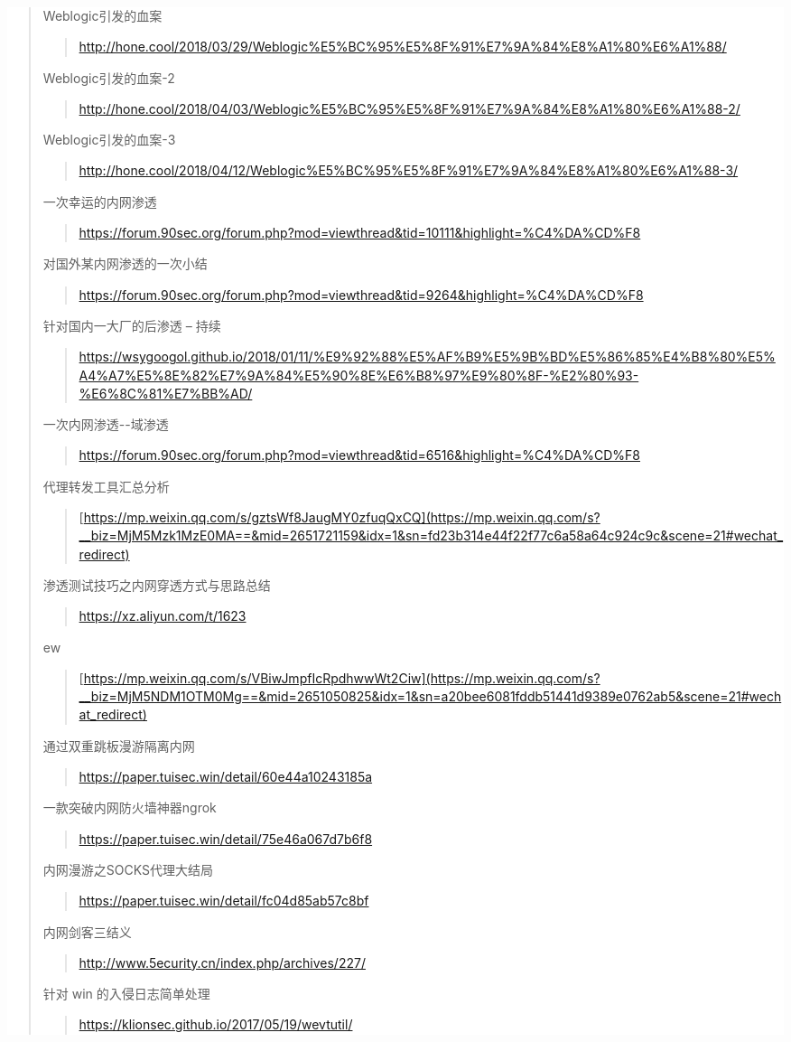 >
> Weblogic引发的血案
>
> > http://hone.cool/2018/03/29/Weblogic%E5%BC%95%E5%8F%91%E7%9A%84%E8%A1%80%E6%A1%88/
>
> Weblogic引发的血案-2
>
> > http://hone.cool/2018/04/03/Weblogic%E5%BC%95%E5%8F%91%E7%9A%84%E8%A1%80%E6%A1%88-2/
>
> Weblogic引发的血案-3
>
> > http://hone.cool/2018/04/12/Weblogic%E5%BC%95%E5%8F%91%E7%9A%84%E8%A1%80%E6%A1%88-3/
>
> 一次幸运的内网渗透
>
> > https://forum.90sec.org/forum.php?mod=viewthread&tid=10111&highlight=%C4%DA%CD%F8
>
> 对国外某内网渗透的一次小结
>
> > https://forum.90sec.org/forum.php?mod=viewthread&tid=9264&highlight=%C4%DA%CD%F8
>
> 针对国内一大厂的后渗透 – 持续
>
> > https://wsygoogol.github.io/2018/01/11/%E9%92%88%E5%AF%B9%E5%9B%BD%E5%86%85%E4%B8%80%E5%A4%A7%E5%8E%82%E7%9A%84%E5%90%8E%E6%B8%97%E9%80%8F-%E2%80%93-%E6%8C%81%E7%BB%AD/
>
> 一次内网渗透--域渗透
>
> > https://forum.90sec.org/forum.php?mod=viewthread&tid=6516&highlight=%C4%DA%CD%F8
>
> 代理转发工具汇总分析
>
> > [https://mp.weixin.qq.com/s/gztsWf8JaugMY0zfuqQxCQ](https://mp.weixin.qq.com/s?__biz=MjM5Mzk1MzE0MA==&mid=2651721159&idx=1&sn=fd23b314e44f22f77c6a58a64c924c9c&scene=21#wechat_redirect)
>
> 渗透测试技巧之内网穿透方式与思路总结
>
> > https://xz.aliyun.com/t/1623
>
> ew
>
> > [https://mp.weixin.qq.com/s/VBiwJmpfIcRpdhwwWt2Ciw](https://mp.weixin.qq.com/s?__biz=MjM5NDM1OTM0Mg==&mid=2651050825&idx=1&sn=a20bee6081fddb51441d9389e0762ab5&scene=21#wechat_redirect)
>
> 通过双重跳板漫游隔离内网
>
> > https://paper.tuisec.win/detail/60e44a10243185a
>
> 一款突破内网防火墙神器ngrok
>
> > https://paper.tuisec.win/detail/75e46a067d7b6f8
>
> 内网漫游之SOCKS代理大结局
>
> > https://paper.tuisec.win/detail/fc04d85ab57c8bf
>
> 内网剑客三结义
>
> > http://www.5ecurity.cn/index.php/archives/227/
>
> 针对 win 的入侵日志简单处理
>
> > https://klionsec.github.io/2017/05/19/wevtutil/
>